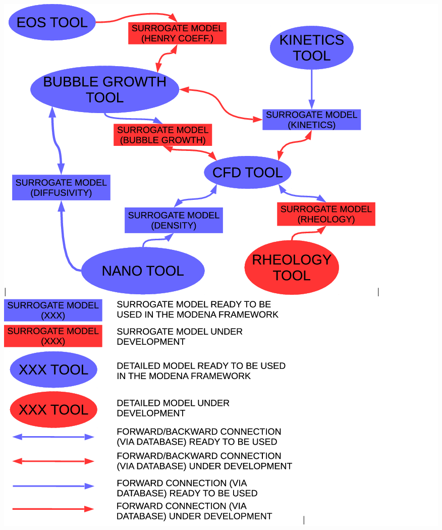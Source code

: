 | ![Status of recipes and adaptors.<span data-label="fig:recipesAdaptorsStatus"></span>](./Content/Figures/PU_exercise_1.png "fig:") | ![Status of recipes and adaptors.<span data-label="fig:recipesAdaptorsStatus"></span>](./Content/Figures/PU_exercise_8.png "fig:") |
